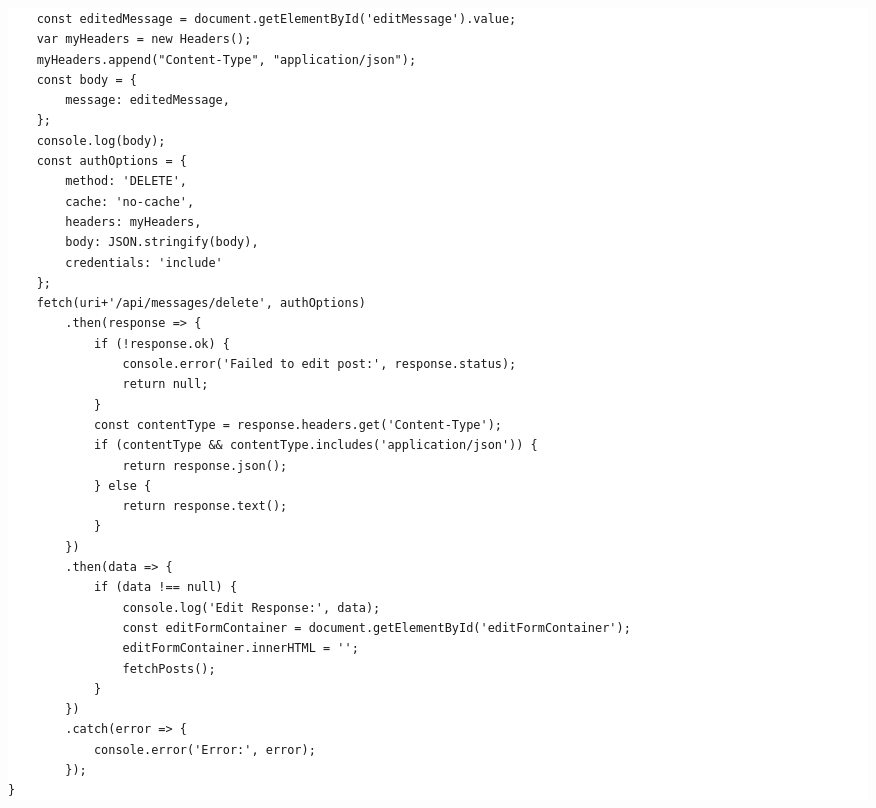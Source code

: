         const editedMessage = document.getElementById('editMessage').value;
        var myHeaders = new Headers();
        myHeaders.append("Content-Type", "application/json");
        const body = {
            message: editedMessage,
        };
        console.log(body);
        const authOptions = {
            method: 'DELETE',
            cache: 'no-cache',
            headers: myHeaders,
            body: JSON.stringify(body),
            credentials: 'include'
        };
        fetch(uri+'/api/messages/delete', authOptions)
            .then(response => {
                if (!response.ok) {
                    console.error('Failed to edit post:', response.status);
                    return null;
                }
                const contentType = response.headers.get('Content-Type');
                if (contentType && contentType.includes('application/json')) {
                    return response.json();
                } else {
                    return response.text();
                }
            })
            .then(data => {
                if (data !== null) {
                    console.log('Edit Response:', data);
                    const editFormContainer = document.getElementById('editFormContainer');
                    editFormContainer.innerHTML = '';
                    fetchPosts();
                }
            })
            .catch(error => {
                console.error('Error:', error);
            });
    }
</script>


<div id="replyFormContainer"></div>

<div id="editFormContainer"></div>

